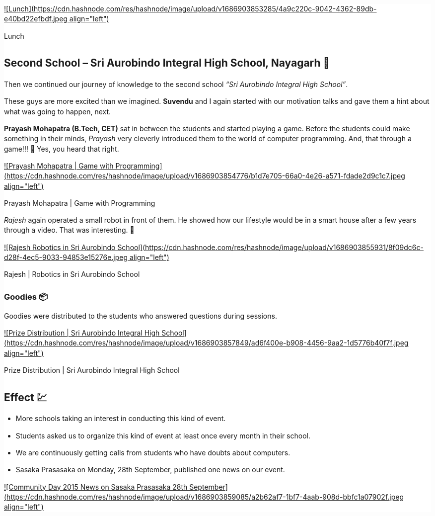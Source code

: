 [![Lunch](https://cdn.hashnode.com/res/hashnode/image/upload/v1686903853285/4a9c220c-9042-4362-89db-e40bd22efbdf.jpeg align="left")](https://taditdash.files.wordpress.com/2015/10/lunch.jpg)

Lunch

## Second School – Sri Aurobindo Integral High School, Nayagarh 🎒

Then we continued our journey of knowledge to the second school *“Sri Aurobindo Integral High School”*.

These guys are more excited than we imagined. **Suvendu** and I again started with our motivation talks and gave them a hint about what was going to happen, next.

**Prayash Mohapatra (B.Tech, CET)** sat in between the students and started playing a game. Before the students could make something in their minds, *Prayash* very cleverly introduced them to the world of computer programming. And, that through a game!!! 🏐 Yes, you heard that right.

[![Prayash Mohapatra | Game with Programming](https://cdn.hashnode.com/res/hashnode/image/upload/v1686903854776/b1d7e705-66a0-4e26-a571-fdade2d9c1c7.jpeg align="left")](https://taditdash.files.wordpress.com/2015/10/prayash-mohapatra-game-with-programming.jpg)

Prayash Mohapatra | Game with Programming

*Rajesh* again operated a small robot in front of them. He showed how our lifestyle would be in a smart house after a few years through a video. That was interesting. 🤖

[![Rajesh Robotics in Sri Aurobindo School](https://cdn.hashnode.com/res/hashnode/image/upload/v1686903855931/8f09dc6c-d28f-4ec5-9033-94853e15276e.jpeg align="left")](https://taditdash.files.wordpress.com/2015/10/rajesh-robotics-in-sri-aurobindo-school.jpg)

Rajesh | Robotics in Sri Aurobindo School

### Goodies 📦

Goodies were distributed to the students who answered questions during sessions.

[![Prize Distribution | Sri Aurobindo Integral High School](https://cdn.hashnode.com/res/hashnode/image/upload/v1686903857849/ad6f400e-b908-4456-9aa2-1d5776b40f7f.jpeg align="left")](https://taditdash.files.wordpress.com/2015/10/prize-distribution-sri-aurobindo-integral-high-school.jpg)

Prize Distribution | Sri Aurobindo Integral High School

## Effect 💹

* More schools taking an interest in conducting this kind of event.
    
* Students asked us to organize this kind of event at least once every month in their school.
    
* We are continuously getting calls from students who have doubts about computers.
    
* Sasaka Prasasaka on Monday, 28th September, published one news on our event.
    

[![Community Day 2015 News on Sasaka Prasasaka 28th September](https://cdn.hashnode.com/res/hashnode/image/upload/v1686903859085/a2b62af7-1bf7-4aab-908d-bbfc1a07902f.jpeg align="left")](https://taditdash.files.wordpress.com/2015/10/community-day-2015-news-on-sasaka-prasasaka-28th-september.jpg)
